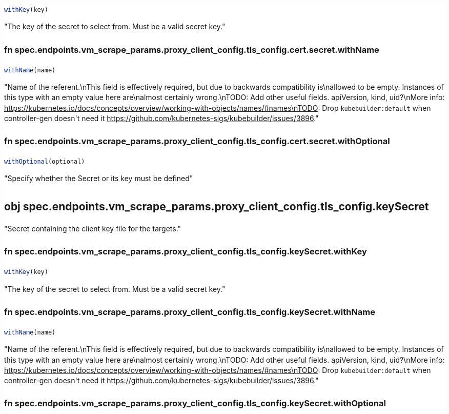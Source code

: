 ```ts
withKey(key)
```

"The key of the secret to select from.  Must be a valid secret key."

### fn spec.endpoints.vm_scrape_params.proxy_client_config.tls_config.cert.secret.withName

```ts
withName(name)
```

"Name of the referent.\nThis field is effectively required, but due to backwards compatibility is\nallowed to be empty. Instances of this type with an empty value here are\nalmost certainly wrong.\nTODO: Add other useful fields. apiVersion, kind, uid?\nMore info: https://kubernetes.io/docs/concepts/overview/working-with-objects/names/#names\nTODO: Drop `kubebuilder:default` when controller-gen doesn't need it https://github.com/kubernetes-sigs/kubebuilder/issues/3896."

### fn spec.endpoints.vm_scrape_params.proxy_client_config.tls_config.cert.secret.withOptional

```ts
withOptional(optional)
```

"Specify whether the Secret or its key must be defined"

## obj spec.endpoints.vm_scrape_params.proxy_client_config.tls_config.keySecret

"Secret containing the client key file for the targets."

### fn spec.endpoints.vm_scrape_params.proxy_client_config.tls_config.keySecret.withKey

```ts
withKey(key)
```

"The key of the secret to select from.  Must be a valid secret key."

### fn spec.endpoints.vm_scrape_params.proxy_client_config.tls_config.keySecret.withName

```ts
withName(name)
```

"Name of the referent.\nThis field is effectively required, but due to backwards compatibility is\nallowed to be empty. Instances of this type with an empty value here are\nalmost certainly wrong.\nTODO: Add other useful fields. apiVersion, kind, uid?\nMore info: https://kubernetes.io/docs/concepts/overview/working-with-objects/names/#names\nTODO: Drop `kubebuilder:default` when controller-gen doesn't need it https://github.com/kubernetes-sigs/kubebuilder/issues/3896."

### fn spec.endpoints.vm_scrape_params.proxy_client_config.tls_config.keySecret.withOptional
